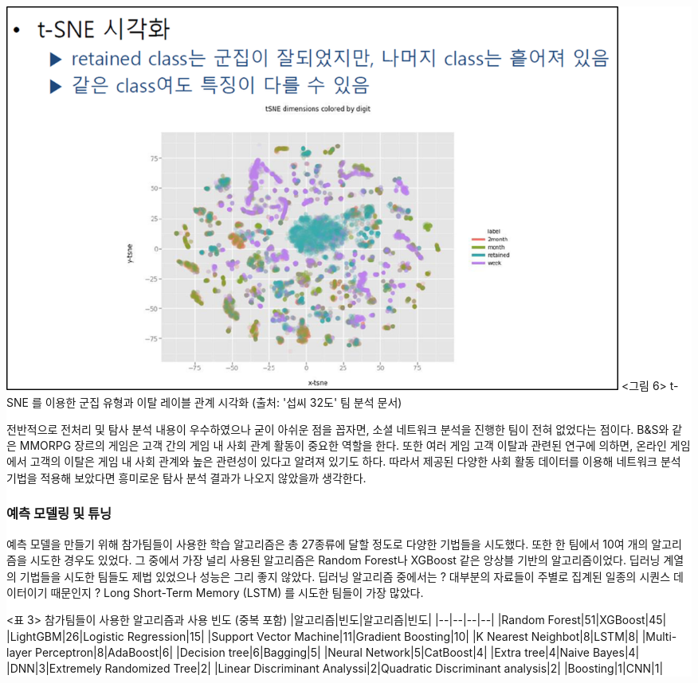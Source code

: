 <img src="/assets/competition/2018-bigcontest/image06.png" style="width:8in" />
<그림 6> t-SNE 를 이용한 군집 유형과 이탈 레이블 관계 시각화 (출처: '섭씨 32도' 팀 분석 문서)
</>

전반적으로 전처리 및 탐사 분석 내용이 우수하였으나 굳이 아쉬운 점을 꼽자면, 소셜 네트워크 분석을 진행한 팀이 전혀 없었다는 점이다. B&S와 같은 MMORPG 장르의 게임은 고객 간의 게임 내 사회 관계 활동이 중요한 역할을 한다. 또한 여러 게임 고객 이탈과 관련된 연구에 의하면, 온라인 게임에서 고객의 이탈은 게임 내 사회 관계와 높은 관련성이 있다고 알려져 있기도 하다. 따라서 제공된 다양한 사회 활동 데이터를 이용해 네트워크 분석 기법을 적용해 보았다면 흥미로운 탐사 분석 결과가 나오지 않았을까 생각한다.

### 예측 모델링 및 튜닝
예측 모델을 만들기 위해 참가팀들이 사용한 학습 알고리즘은 총 27종류에 달할 정도로 다양한 기법들을 시도했다. 또한 한 팀에서 10여 개의 알고리즘을 시도한 경우도 있었다. 그 중에서 가장 널리 사용된 알고리즘은 Random Forest나 XGBoost 같은 앙상블 기반의 알고리즘이었다. 딥러닝 계열의 기법들을 시도한 팀들도 제법 있었으나 성능은 그리 좋지 않았다. 딥러닝 알고리즘 중에서는 ? 대부분의 자료들이 주별로 집계된 일종의 시퀀스 데이터이기 때문인지 ? Long Short-Term Memory (LSTM) 를 시도한 팀들이 가장 많았다.

<표 3> 참가팀들이 사용한 알고리즘과 사용 빈도 (중복 포함)
|알고리즘|빈도|알고리즘|빈도|
|--|--|--|--|
|Random Forest|51|XGBoost|45|
|LightGBM|26|Logistic Regression|15|
|Support Vector Machine|11|Gradient Boosting|10|
|K Nearest Neighbot|8|LSTM|8|
|Multi-layer Perceptron|8|AdaBoost|6|
|Decision tree|6|Bagging|5|
|Neural Network|5|CatBoost|4|
|Extra tree|4|Naive Bayes|4|
|DNN|3|Extremely Randomized Tree|2|
|Linear Discriminant Analyssi|2|Quadratic Discriminant analysis|2|
|Boosting|1|CNN|1|